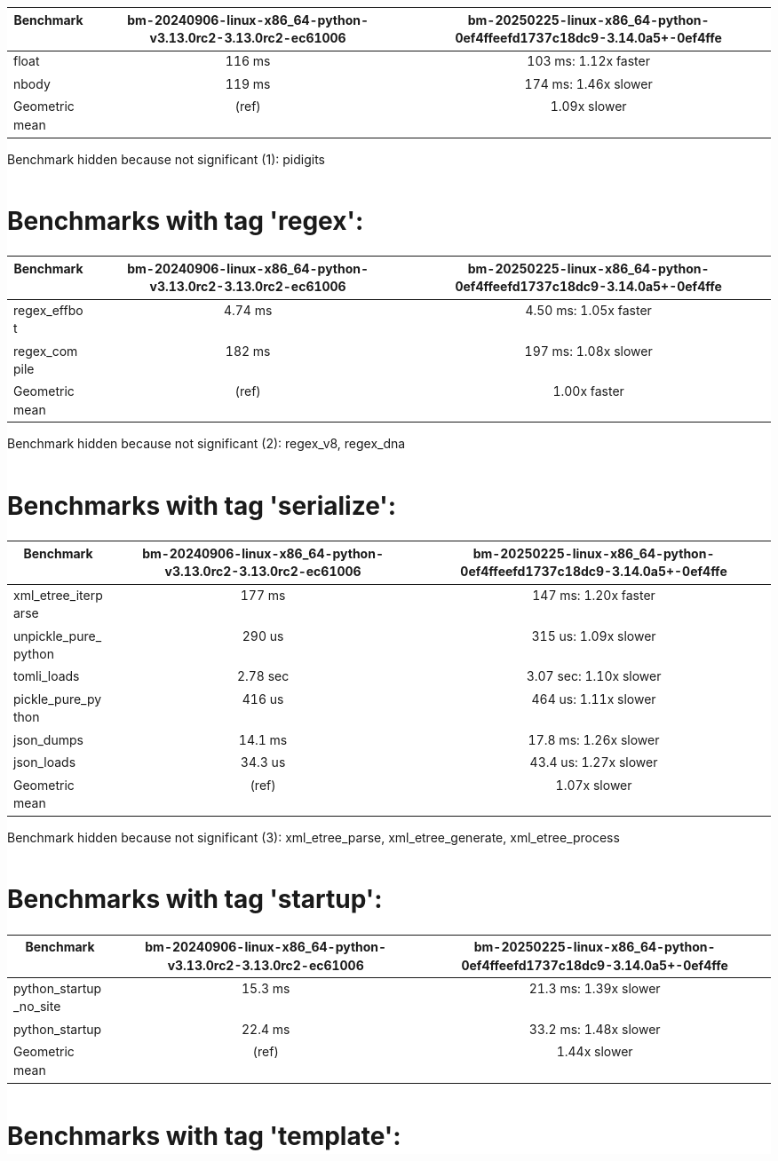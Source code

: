 | Benchmark      | bm-20240906-linux-x86_64-python-v3.13.0rc2-3.13.0rc2-ec61006 | bm-20250225-linux-x86_64-python-0ef4ffeefd1737c18dc9-3.14.0a5+-0ef4ffe |
|----------------|:------------------------------------------------------------:|:----------------------------------------------------------------------:|
| float          | 116 ms                                                       | 103 ms: 1.12x faster                                                   |
| nbody          | 119 ms                                                       | 174 ms: 1.46x slower                                                   |
| Geometric mean | (ref)                                                        | 1.09x slower                                                           |

Benchmark hidden because not significant (1): pidigits

Benchmarks with tag 'regex':
============================

| Benchmark      | bm-20240906-linux-x86_64-python-v3.13.0rc2-3.13.0rc2-ec61006 | bm-20250225-linux-x86_64-python-0ef4ffeefd1737c18dc9-3.14.0a5+-0ef4ffe |
|----------------|:------------------------------------------------------------:|:----------------------------------------------------------------------:|
| regex_effbot   | 4.74 ms                                                      | 4.50 ms: 1.05x faster                                                  |
| regex_compile  | 182 ms                                                       | 197 ms: 1.08x slower                                                   |
| Geometric mean | (ref)                                                        | 1.00x faster                                                           |

Benchmark hidden because not significant (2): regex_v8, regex_dna

Benchmarks with tag 'serialize':
================================

| Benchmark            | bm-20240906-linux-x86_64-python-v3.13.0rc2-3.13.0rc2-ec61006 | bm-20250225-linux-x86_64-python-0ef4ffeefd1737c18dc9-3.14.0a5+-0ef4ffe |
|----------------------|:------------------------------------------------------------:|:----------------------------------------------------------------------:|
| xml_etree_iterparse  | 177 ms                                                       | 147 ms: 1.20x faster                                                   |
| unpickle_pure_python | 290 us                                                       | 315 us: 1.09x slower                                                   |
| tomli_loads          | 2.78 sec                                                     | 3.07 sec: 1.10x slower                                                 |
| pickle_pure_python   | 416 us                                                       | 464 us: 1.11x slower                                                   |
| json_dumps           | 14.1 ms                                                      | 17.8 ms: 1.26x slower                                                  |
| json_loads           | 34.3 us                                                      | 43.4 us: 1.27x slower                                                  |
| Geometric mean       | (ref)                                                        | 1.07x slower                                                           |

Benchmark hidden because not significant (3): xml_etree_parse, xml_etree_generate, xml_etree_process

Benchmarks with tag 'startup':
==============================

| Benchmark              | bm-20240906-linux-x86_64-python-v3.13.0rc2-3.13.0rc2-ec61006 | bm-20250225-linux-x86_64-python-0ef4ffeefd1737c18dc9-3.14.0a5+-0ef4ffe |
|------------------------|:------------------------------------------------------------:|:----------------------------------------------------------------------:|
| python_startup_no_site | 15.3 ms                                                      | 21.3 ms: 1.39x slower                                                  |
| python_startup         | 22.4 ms                                                      | 33.2 ms: 1.48x slower                                                  |
| Geometric mean         | (ref)                                                        | 1.44x slower                                                           |

Benchmarks with tag 'template':
===============================
